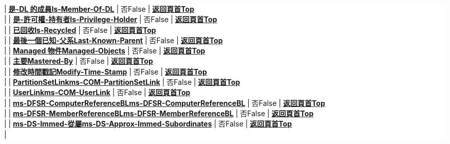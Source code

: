| [<span data-ttu-id="ff42a-222">**是-DL 的成員**</span><span class="sxs-lookup"><span data-stu-id="ff42a-222">**Is-Member-Of-DL**</span></span>](a-memberof.md)                                                        | <span data-ttu-id="ff42a-223">否</span><span class="sxs-lookup"><span data-stu-id="ff42a-223">False</span></span>     | [<span data-ttu-id="ff42a-224">**返回頁首**</span><span class="sxs-lookup"><span data-stu-id="ff42a-224">**Top**</span></span>](c-top.md)<br/> |
| [<span data-ttu-id="ff42a-225">**是-許可權-持有者**</span><span class="sxs-lookup"><span data-stu-id="ff42a-225">**Is-Privilege-Holder**</span></span>](a-isprivilegeholder.md)                                           | <span data-ttu-id="ff42a-226">否</span><span class="sxs-lookup"><span data-stu-id="ff42a-226">False</span></span>     | [<span data-ttu-id="ff42a-227">**返回頁首**</span><span class="sxs-lookup"><span data-stu-id="ff42a-227">**Top**</span></span>](c-top.md)<br/> |
| [<span data-ttu-id="ff42a-228">**已回收**</span><span class="sxs-lookup"><span data-stu-id="ff42a-228">**Is-Recycled**</span></span>](a-isrecycled.md)                                                          | <span data-ttu-id="ff42a-229">否</span><span class="sxs-lookup"><span data-stu-id="ff42a-229">False</span></span>     | [<span data-ttu-id="ff42a-230">**返回頁首**</span><span class="sxs-lookup"><span data-stu-id="ff42a-230">**Top**</span></span>](c-top.md)<br/> |
| [<span data-ttu-id="ff42a-231">**最後一個已知-父系**</span><span class="sxs-lookup"><span data-stu-id="ff42a-231">**Last-Known-Parent**</span></span>](a-lastknownparent.md)                                               | <span data-ttu-id="ff42a-232">否</span><span class="sxs-lookup"><span data-stu-id="ff42a-232">False</span></span>     | [<span data-ttu-id="ff42a-233">**返回頁首**</span><span class="sxs-lookup"><span data-stu-id="ff42a-233">**Top**</span></span>](c-top.md)<br/> |
| [<span data-ttu-id="ff42a-234">**Managed 物件**</span><span class="sxs-lookup"><span data-stu-id="ff42a-234">**Managed-Objects**</span></span>](a-managedobjects.md)                                                  | <span data-ttu-id="ff42a-235">否</span><span class="sxs-lookup"><span data-stu-id="ff42a-235">False</span></span>     | [<span data-ttu-id="ff42a-236">**返回頁首**</span><span class="sxs-lookup"><span data-stu-id="ff42a-236">**Top**</span></span>](c-top.md)<br/> |
| [<span data-ttu-id="ff42a-237">**主要**</span><span class="sxs-lookup"><span data-stu-id="ff42a-237">**Mastered-By**</span></span>](a-masteredby.md)                                                          | <span data-ttu-id="ff42a-238">否</span><span class="sxs-lookup"><span data-stu-id="ff42a-238">False</span></span>     | [<span data-ttu-id="ff42a-239">**返回頁首**</span><span class="sxs-lookup"><span data-stu-id="ff42a-239">**Top**</span></span>](c-top.md)<br/> |
| [<span data-ttu-id="ff42a-240">**修改時間戳記**</span><span class="sxs-lookup"><span data-stu-id="ff42a-240">**Modify-Time-Stamp**</span></span>](a-modifytimestamp.md)                                               | <span data-ttu-id="ff42a-241">否</span><span class="sxs-lookup"><span data-stu-id="ff42a-241">False</span></span>     | [<span data-ttu-id="ff42a-242">**返回頁首**</span><span class="sxs-lookup"><span data-stu-id="ff42a-242">**Top**</span></span>](c-top.md)<br/> |
| [<span data-ttu-id="ff42a-243">**PartitionSetLink**</span><span class="sxs-lookup"><span data-stu-id="ff42a-243">**ms-COM-PartitionSetLink**</span></span>](a-mscom-partitionsetlink.md)                                  | <span data-ttu-id="ff42a-244">否</span><span class="sxs-lookup"><span data-stu-id="ff42a-244">False</span></span>     | [<span data-ttu-id="ff42a-245">**返回頁首**</span><span class="sxs-lookup"><span data-stu-id="ff42a-245">**Top**</span></span>](c-top.md)<br/> |
| [<span data-ttu-id="ff42a-246">**UserLink**</span><span class="sxs-lookup"><span data-stu-id="ff42a-246">**ms-COM-UserLink**</span></span>](a-mscom-userlink.md)                                                  | <span data-ttu-id="ff42a-247">否</span><span class="sxs-lookup"><span data-stu-id="ff42a-247">False</span></span>     | [<span data-ttu-id="ff42a-248">**返回頁首**</span><span class="sxs-lookup"><span data-stu-id="ff42a-248">**Top**</span></span>](c-top.md)<br/> |
| [<span data-ttu-id="ff42a-249">**ms-DFSR-ComputerReferenceBL**</span><span class="sxs-lookup"><span data-stu-id="ff42a-249">**ms-DFSR-ComputerReferenceBL**</span></span>](a-msdfsr-computerreferencebl.md)                          | <span data-ttu-id="ff42a-250">否</span><span class="sxs-lookup"><span data-stu-id="ff42a-250">False</span></span>     | [<span data-ttu-id="ff42a-251">**返回頁首**</span><span class="sxs-lookup"><span data-stu-id="ff42a-251">**Top**</span></span>](c-top.md)<br/> |
| [<span data-ttu-id="ff42a-252">**ms-DFSR-MemberReferenceBL**</span><span class="sxs-lookup"><span data-stu-id="ff42a-252">**ms-DFSR-MemberReferenceBL**</span></span>](a-msdfsr-memberreferencebl.md)                              | <span data-ttu-id="ff42a-253">否</span><span class="sxs-lookup"><span data-stu-id="ff42a-253">False</span></span>     | [<span data-ttu-id="ff42a-254">**返回頁首**</span><span class="sxs-lookup"><span data-stu-id="ff42a-254">**Top**</span></span>](c-top.md)<br/> |
| [<span data-ttu-id="ff42a-255">**ms-DS-Immed-從屬**</span><span class="sxs-lookup"><span data-stu-id="ff42a-255">**ms-DS-Approx-Immed-Subordinates**</span></span>](a-msds-approx-immed-subordinates.md)                  | <span data-ttu-id="ff42a-256">否</span><span class="sxs-lookup"><span data-stu-id="ff42a-256">False</span></span>     | [<span data-ttu-id="ff42a-257">**返回頁首**</span><span class="sxs-lookup"><span data-stu-id="ff42a-257">**Top**</span></span>](c-top.md)<br/> |